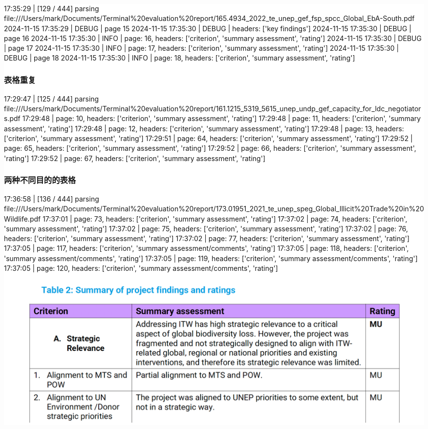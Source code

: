 17:35:29 | [129 / 444] parsing file:///Users/mark/Documents/Terminal%20evaluation%20report/165.4934_2022_te_unep_gef_fsp_spcc_Global_EbA-South.pdf
2024-11-15 17:35:29 | DEBUG |   page 15
2024-11-15 17:35:30 | DEBUG | headers: ['key findings']
2024-11-15 17:35:30 | DEBUG |   page 16
2024-11-15 17:35:30 | INFO | page: 16, headers: ['criterion', 'summary assessment', 'rating']
2024-11-15 17:35:30 | DEBUG |   page 17
2024-11-15 17:35:30 | INFO | page: 17, headers: ['criterion', 'summary assessment', 'rating']
2024-11-15 17:35:30 | DEBUG |   page 18
2024-11-15 17:35:30 | INFO | page: 18, headers: ['criterion', 'summary assessment', 'rating']

### 表格重复

17:29:47 | [125 / 444] parsing file:///Users/mark/Documents/Terminal%20evaluation%20report/161.1215_5319_5615_unep_undp_gef_capacity_for_ldc_negotiators.pdf
17:29:48 | page: 10, headers: ['criterion', 'summary assessment', 'rating']
17:29:48 | page: 11, headers: ['criterion', 'summary assessment', 'rating']
17:29:48 | page: 12, headers: ['criterion', 'summary assessment', 'rating']
17:29:48 | page: 13, headers: ['criterion', 'summary assessment', 'rating']
17:29:51 | page: 64, headers: ['criterion', 'summary assessment', 'rating']
17:29:52 | page: 65, headers: ['criterion', 'summary assessment', 'rating']
17:29:52 | page: 66, headers: ['criterion', 'summary assessment', 'rating']
17:29:52 | page: 67, headers: ['criterion', 'summary assessment', 'rating']

### 两种不同目的的表格

17:36:58 | [136 / 444] parsing file:///Users/mark/Documents/Terminal%20evaluation%20report/173.01951_2021_te_unep_speg_Global_Illicit%20Trade%20in%20Wildlife.pdf
17:37:01 | page: 73, headers: ['criterion', 'summary assessment', 'rating']
17:37:02 | page: 74, headers: ['criterion', 'summary assessment', 'rating']
17:37:02 | page: 75, headers: ['criterion', 'summary assessment', 'rating']
17:37:02 | page: 76, headers: ['criterion', 'summary assessment', 'rating']
17:37:02 | page: 77, headers: ['criterion', 'summary assessment', 'rating']
17:37:05 | page: 117, headers: ['criterion', 'summary assessment/comments', 'rating']
17:37:05 | page: 118, headers: ['criterion', 'summary assessment/comments', 'rating']
17:37:05 | page: 119, headers: ['criterion', 'summary assessment/comments', 'rating']
17:37:05 | page: 120, headers: ['criterion', 'summary assessment/comments', 'rating']

![img.png](../../docs/diff-table-1.png)
